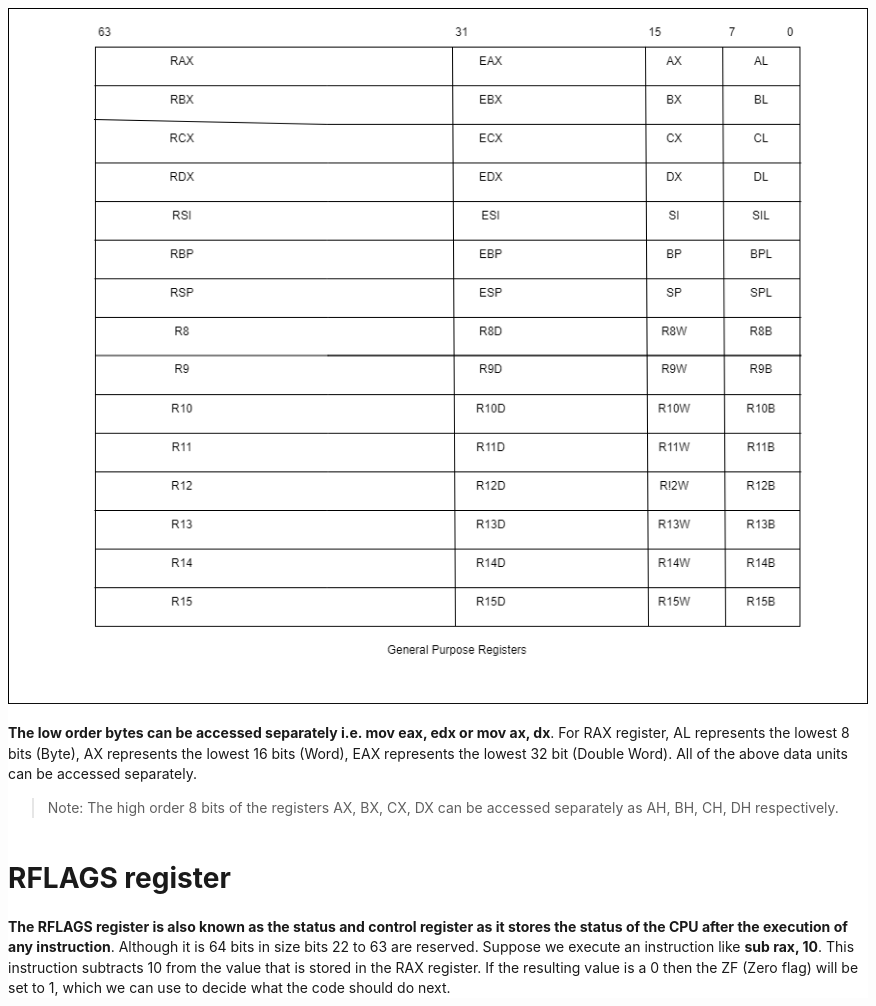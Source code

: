 ![Image_General_Purpose_Registers](/files/images/Offensive_Development_In_Assembly_And_C_Intro/Registers.drawio.png)


**The low order bytes can be accessed separately i.e. mov eax, edx or mov ax, dx**. For RAX register, AL represents the lowest 8 bits (Byte), AX represents the lowest 16 bits (Word), EAX represents the lowest 32 bit (Double Word). All of the above data units can be accessed separately. 

>Note: The high order 8 bits of the registers AX, BX, CX, DX can be accessed separately as AH, BH, CH, DH respectively.

# **RFLAGS register**

**The RFLAGS register is also known as the status and control register as it stores the status of the CPU after the execution of any instruction**. Although it is 64 bits in size bits 22 to 63 are reserved. Suppose we execute an instruction like **sub rax, 10**. This instruction subtracts 10 from the value that is stored in the RAX register. If the resulting value is a 0 then the ZF (Zero flag) will be set to 1, which we can use to decide what the code should do next.

